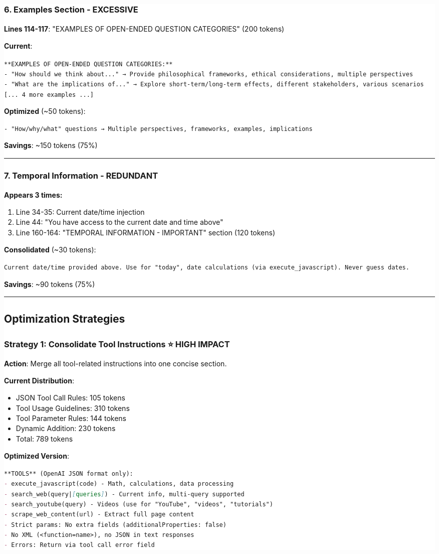 ### 6. Examples Section - EXCESSIVE

**Lines 114-117**: "EXAMPLES OF OPEN-ENDED QUESTION CATEGORIES" (200 tokens)

**Current**:
```
**EXAMPLES OF OPEN-ENDED QUESTION CATEGORIES:**
- "How should we think about..." → Provide philosophical frameworks, ethical considerations, multiple perspectives
- "What are the implications of..." → Explore short-term/long-term effects, different stakeholders, various scenarios
[... 4 more examples ...]
```

**Optimized** (~50 tokens):
```
- "How/why/what" questions → Multiple perspectives, frameworks, examples, implications
```

**Savings**: ~150 tokens (75%)

---

### 7. Temporal Information - REDUNDANT

**Appears 3 times:**

1. Line 34-35: Current date/time injection
2. Line 44: "You have access to the current date and time above"
3. Line 160-164: "TEMPORAL INFORMATION - IMPORTANT" section (120 tokens)

**Consolidated** (~30 tokens):
```
Current date/time provided above. Use for "today", date calculations (via execute_javascript). Never guess dates.
```

**Savings**: ~90 tokens (75%)

---

## Optimization Strategies

### Strategy 1: Consolidate Tool Instructions ⭐ HIGH IMPACT

**Action**: Merge all tool-related instructions into one concise section.

**Current Distribution**:
- JSON Tool Call Rules: 105 tokens
- Tool Usage Guidelines: 310 tokens
- Tool Parameter Rules: 144 tokens
- Dynamic Addition: 230 tokens
- Total: 789 tokens

**Optimized Version**:
```markdown
**TOOLS** (OpenAI JSON format only):
- execute_javascript(code) - Math, calculations, data processing
- search_web(query|[queries]) - Current info, multi-query supported
- search_youtube(query) - Videos (use for "YouTube", "videos", "tutorials")
- scrape_web_content(url) - Extract full page content
- Strict params: No extra fields (additionalProperties: false)
- No XML (<function=name>), no JSON in text responses
- Errors: Return via tool call error field
```
